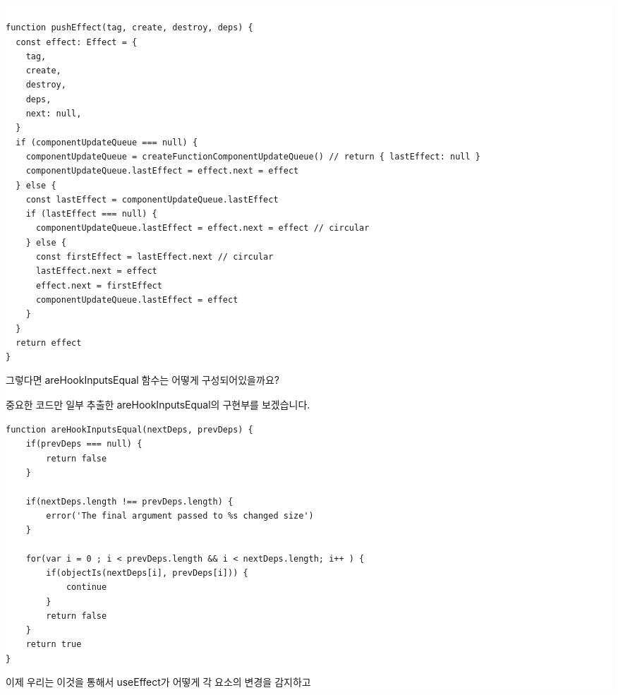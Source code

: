 ```tsx
  
function pushEffect(tag, create, destroy, deps) {
  const effect: Effect = {
    tag,
    create,
    destroy,
    deps,
    next: null,
  }
  if (componentUpdateQueue === null) {
    componentUpdateQueue = createFunctionComponentUpdateQueue() // return { lastEffect: null }
    componentUpdateQueue.lastEffect = effect.next = effect
  } else {
    const lastEffect = componentUpdateQueue.lastEffect
    if (lastEffect === null) {
      componentUpdateQueue.lastEffect = effect.next = effect // circular
    } else {
      const firstEffect = lastEffect.next // circular
      lastEffect.next = effect
      effect.next = firstEffect
      componentUpdateQueue.lastEffect = effect
    }
  }
  return effect
}
```

그렇다면 areHookInputsEqual 함수는 어떻게 구성되어있을까요?

중요한 코드만 일부 추출한 areHookInputsEqual의 구현부를 보겠습니다.

```tsx
function areHookInputsEqual(nextDeps, prevDeps) {
    if(prevDeps === null) {
        return false
    }

    if(nextDeps.length !== prevDeps.length) {
        error('The final argument passed to %s changed size')
    }

    for(var i = 0 ; i < prevDeps.length && i < nextDeps.length; i++ ) {
        if(objectIs(nextDeps[i], prevDeps[i])) {
            continue
        }
        return false
    }
    return true
}
```

이제 우리는 이것을 통해서 useEffect가 어떻게 각 요소의 변경을 감지하고 
